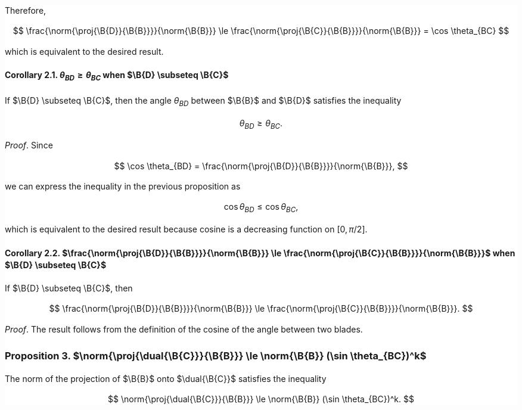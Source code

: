 Therefore,

$$
\frac{\norm{\proj{\B{D}}{\B{B}}}}{\norm{\B{B}}}
\le \frac{\norm{\proj{\B{C}}{\B{B}}}}{\norm{\B{B}}}
= \cos \theta_{BC}
$$

which is equivalent to the desired result.

#### Corollary 2.1. $\theta_{BD} \ge \theta_{BC}$ when $\B{D} \subseteq \B{C}$

If $\B{D} \subseteq \B{C}$, then the angle $\theta_{BD}$ between $\B{B}$ and $\B{D}$
satisfies the inequality

$$
\theta_{BD} \ge \theta_{BC}.
$$

_Proof_. Since

$$
\cos \theta_{BD} = \frac{\norm{\proj{\B{D}}{\B{B}}}}{\norm{\B{B}}},
$$

we can express the inequality in the previous proposition as

$$
\cos \theta_{BD} \le \cos \theta_{BC},
$$

which is equivalent to the desired result because cosine is a decreasing function on
$[0, \pi/2]$.

#### Corollary 2.2. $\frac{\norm{\proj{\B{D}}{\B{B}}}}{\norm{\B{B}}} \le \frac{\norm{\proj{\B{C}}{\B{B}}}}{\norm{\B{B}}}$ when $\B{D} \subseteq \B{C}$

If $\B{D} \subseteq \B{C}$, then

$$
\frac{\norm{\proj{\B{D}}{\B{B}}}}{\norm{\B{B}}}
\le \frac{\norm{\proj{\B{C}}{\B{B}}}}{\norm{\B{B}}}.
$$

_Proof_. The result follows from the definition of the cosine of the angle between two
blades.

### Proposition 3. $\norm{\proj{\dual{\B{C}}}{\B{B}}} \le \norm{\B{B}} (\sin \theta_{BC})^k$

The norm of the projection of $\B{B}$ onto $\dual{\B{C}}$ satisfies the inequality

$$
\norm{\proj{\dual{\B{C}}}{\B{B}}}
\le \norm{\B{B}} (\sin \theta_{BC})^k.
$$
